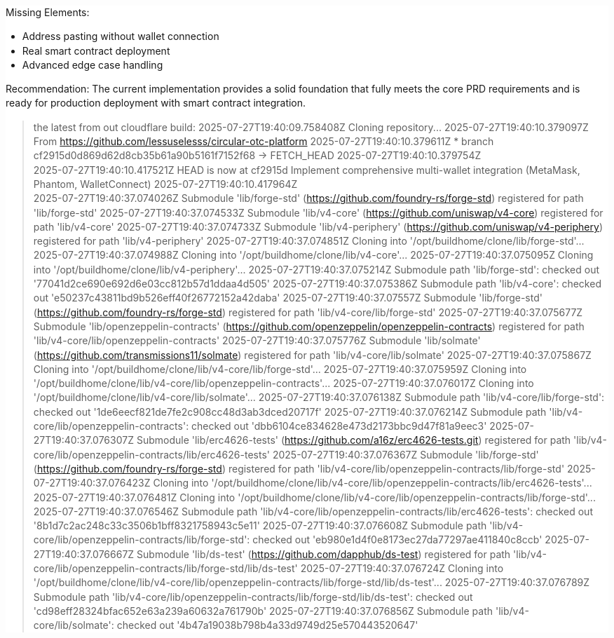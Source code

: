   Missing Elements:
  - Address pasting without wallet connection
  - Real smart contract deployment
  - Advanced edge case handling

  Recommendation: The current implementation provides a solid foundation that fully meets the core PRD requirements and is ready for production deployment with smart contract integration.


> the latest from out cloudflare build: 2025-07-27T19:40:09.758408Z    Cloning repository...
  2025-07-27T19:40:10.379097Z    From https://github.com/lessuselesss/circular-otc-platform
  2025-07-27T19:40:10.379611Z     * branch            cf2915d0d869d62d8cb35b61a90b5161f7152f68 -> FETCH_HEAD
  2025-07-27T19:40:10.379754Z    
  2025-07-27T19:40:10.417521Z    HEAD is now at cf2915d Implement comprehensive multi-wallet integration (MetaMask, Phantom, WalletConnect)
  2025-07-27T19:40:10.417964Z    
  2025-07-27T19:40:37.074026Z    Submodule 'lib/forge-std' (https://github.com/foundry-rs/forge-std) registered for path 'lib/forge-std'
  2025-07-27T19:40:37.074533Z    Submodule 'lib/v4-core' (https://github.com/uniswap/v4-core) registered for path 'lib/v4-core'
  2025-07-27T19:40:37.074733Z    Submodule 'lib/v4-periphery' (https://github.com/uniswap/v4-periphery) registered for path 'lib/v4-periphery'
  2025-07-27T19:40:37.074851Z    Cloning into '/opt/buildhome/clone/lib/forge-std'...
  2025-07-27T19:40:37.074988Z    Cloning into '/opt/buildhome/clone/lib/v4-core'...
  2025-07-27T19:40:37.075095Z    Cloning into '/opt/buildhome/clone/lib/v4-periphery'...
  2025-07-27T19:40:37.075214Z    Submodule path 'lib/forge-std': checked out '77041d2ce690e692d6e03cc812b57d1ddaa4d505'
  2025-07-27T19:40:37.075386Z    Submodule path 'lib/v4-core': checked out 'e50237c43811bd9b526eff40f26772152a42daba'
  2025-07-27T19:40:37.07557Z    Submodule 'lib/forge-std' (https://github.com/foundry-rs/forge-std) registered for path 'lib/v4-core/lib/forge-std'
  2025-07-27T19:40:37.075677Z    Submodule 'lib/openzeppelin-contracts' (https://github.com/openzeppelin/openzeppelin-contracts) registered for path 'lib/v4-core/lib/openzeppelin-contracts'
  2025-07-27T19:40:37.075776Z    Submodule 'lib/solmate' (https://github.com/transmissions11/solmate) registered for path 'lib/v4-core/lib/solmate'
  2025-07-27T19:40:37.075867Z    Cloning into '/opt/buildhome/clone/lib/v4-core/lib/forge-std'...
  2025-07-27T19:40:37.075959Z    Cloning into '/opt/buildhome/clone/lib/v4-core/lib/openzeppelin-contracts'...
  2025-07-27T19:40:37.076017Z    Cloning into '/opt/buildhome/clone/lib/v4-core/lib/solmate'...
  2025-07-27T19:40:37.076138Z    Submodule path 'lib/v4-core/lib/forge-std': checked out '1de6eecf821de7fe2c908cc48d3ab3dced20717f'
  2025-07-27T19:40:37.076214Z    Submodule path 'lib/v4-core/lib/openzeppelin-contracts': checked out 'dbb6104ce834628e473d2173bbc9d47f81a9eec3'
  2025-07-27T19:40:37.076307Z    Submodule 'lib/erc4626-tests' (https://github.com/a16z/erc4626-tests.git) registered for path 'lib/v4-core/lib/openzeppelin-contracts/lib/erc4626-tests'
  2025-07-27T19:40:37.076367Z    Submodule 'lib/forge-std' (https://github.com/foundry-rs/forge-std) registered for path 'lib/v4-core/lib/openzeppelin-contracts/lib/forge-std'
  2025-07-27T19:40:37.076423Z    Cloning into '/opt/buildhome/clone/lib/v4-core/lib/openzeppelin-contracts/lib/erc4626-tests'...
  2025-07-27T19:40:37.076481Z    Cloning into '/opt/buildhome/clone/lib/v4-core/lib/openzeppelin-contracts/lib/forge-std'...
  2025-07-27T19:40:37.076546Z    Submodule path 'lib/v4-core/lib/openzeppelin-contracts/lib/erc4626-tests': checked out '8b1d7c2ac248c33c3506b1bff8321758943c5e11'
  2025-07-27T19:40:37.076608Z    Submodule path 'lib/v4-core/lib/openzeppelin-contracts/lib/forge-std': checked out 'eb980e1d4f0e8173ec27da77297ae411840c8ccb'
  2025-07-27T19:40:37.076667Z    Submodule 'lib/ds-test' (https://github.com/dapphub/ds-test) registered for path 'lib/v4-core/lib/openzeppelin-contracts/lib/forge-std/lib/ds-test'
  2025-07-27T19:40:37.076724Z    Cloning into '/opt/buildhome/clone/lib/v4-core/lib/openzeppelin-contracts/lib/forge-std/lib/ds-test'...
  2025-07-27T19:40:37.076789Z    Submodule path 'lib/v4-core/lib/openzeppelin-contracts/lib/forge-std/lib/ds-test': checked out 'cd98eff28324bfac652e63a239a60632a761790b'
  2025-07-27T19:40:37.076856Z    Submodule path 'lib/v4-core/lib/solmate': checked out '4b47a19038b798b4a33d9749d25e570443520647'
